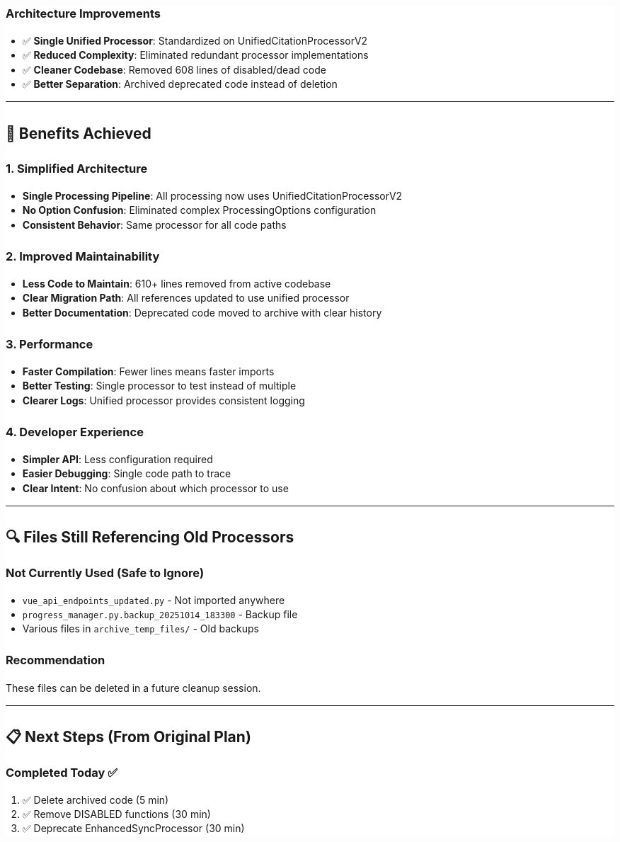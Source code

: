 ### Architecture Improvements
- ✅ **Single Unified Processor**: Standardized on UnifiedCitationProcessorV2
- ✅ **Reduced Complexity**: Eliminated redundant processor implementations
- ✅ **Cleaner Codebase**: Removed 608 lines of disabled/dead code
- ✅ **Better Separation**: Archived deprecated code instead of deletion

---

## 🎯 Benefits Achieved

### 1. **Simplified Architecture**
- **Single Processing Pipeline**: All processing now uses UnifiedCitationProcessorV2
- **No Option Confusion**: Eliminated complex ProcessingOptions configuration
- **Consistent Behavior**: Same processor for all code paths

### 2. **Improved Maintainability**
- **Less Code to Maintain**: 610+ lines removed from active codebase
- **Clear Migration Path**: All references updated to use unified processor
- **Better Documentation**: Deprecated code moved to archive with clear history

### 3. **Performance**
- **Faster Compilation**: Fewer lines means faster imports
- **Better Testing**: Single processor to test instead of multiple
- **Clearer Logs**: Unified processor provides consistent logging

### 4. **Developer Experience**
- **Simpler API**: Less configuration required
- **Easier Debugging**: Single code path to trace
- **Clear Intent**: No confusion about which processor to use

---

## 🔍 Files Still Referencing Old Processors

### Not Currently Used (Safe to Ignore)
- `vue_api_endpoints_updated.py` - Not imported anywhere
- `progress_manager.py.backup_20251014_183300` - Backup file
- Various files in `archive_temp_files/` - Old backups

### Recommendation
These files can be deleted in a future cleanup session.

---

## 📋 Next Steps (From Original Plan)

### Completed Today ✅
1. ✅ Delete archived code (5 min)
2. ✅ Remove DISABLED functions (30 min)
3. ✅ Deprecate EnhancedSyncProcessor (30 min)
